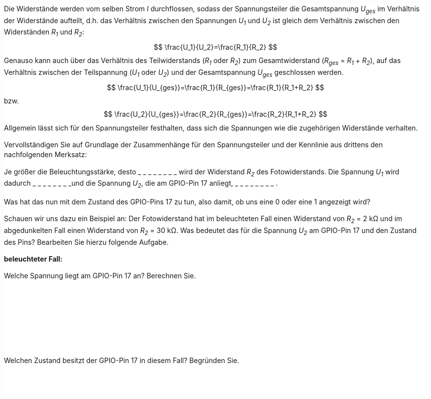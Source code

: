 Die Widerstände werden vom selben Strom *I* durchflossen, sodass der Spannungsteiler die Gesamtspannung *U<sub>ges</sub>* im Verhältnis der Widerstände aufteilt, d.h. das Verhältnis zwischen den Spannungen *U<sub>1</sub>* und *U<sub>2</sub>* ist gleich dem Verhältnis zwischen den Widerständen *R<sub>1</sub>* und *R<sub>2</sub>*:  
$$
\frac{U_1}{U_2}=\frac{R_1}{R_2}
$$
Genauso kann auch über das Verhältnis des Teilwiderstands (*R<sub>1</sub>* oder *R<sub>2</sub>*) zum Gesamtwiderstand (*R<sub>ges</sub>* = 				*R<sub>1</sub>* + *R<sub>2</sub>*), auf das Verhältnis zwischen der Teilspannung (*U<sub>1</sub>* oder *U<sub>2</sub>*) und der Gesamtspannung *U<sub>ges</sub>* geschlossen werden.  
$$
\frac{U_1}{U_{ges}}=\frac{R_1}{R_{ges}}=\frac{R_1}{R_1+R_2}
$$
 bzw.  
$$
\frac{U_2}{U_{ges}}=\frac{R_2}{R_{ges}}=\frac{R_2}{R_1+R_2}
$$
Allgemein lässt sich für den Spannungsteiler festhalten, dass sich die Spannungen wie die zugehörigen Widerstände verhalten.  

Vervollständigen Sie auf Grundlage der Zusammenhänge für den Spannungsteiler und der Kennlinie aus drittens den nachfolgenden Merksatz:

Je größer die Beleuchtungsstärke, desto  _ _ _ _ _ _ _ _ wird der Widerstand *R<sub>2</sub>* des Fotowiderstands.  Die Spannung *U<sub>1</sub>* wird dadurch _ _ _ _ _ _ _ _und die Spannung *U<sub>2</sub>*, die am GPIO-Pin 17 anliegt, _ _ _ _ _ _ _ _ . 

Was hat das nun mit dem Zustand des GPIO-Pins 17 zu tun, also damit, ob uns eine 0 oder eine 1 angezeigt wird? 

Schauen wir uns dazu ein Beispiel an: Der Fotowiderstand hat im beleuchteten Fall einen Widerstand von *R<sub>2</sub>* = 2 k&Omega; und im abgedunkelten Fall einen Widerstand von *R<sub>2</sub>* = 30 k&Omega;. Was bedeutet das für die Spannung *U<sub>2</sub>* am GPIO-Pin 17 und den Zustand des Pins? Bearbeiten Sie hierzu folgende Aufgabe.

**beleuchteter Fall:**

Welche Spannung liegt am GPIO-Pin 17 an? Berechnen Sie. 



&nbsp;


&nbsp;


&nbsp;


&nbsp;

Welchen Zustand besitzt der GPIO-Pin 17 in diesem Fall? Begründen Sie.


&nbsp;
------

